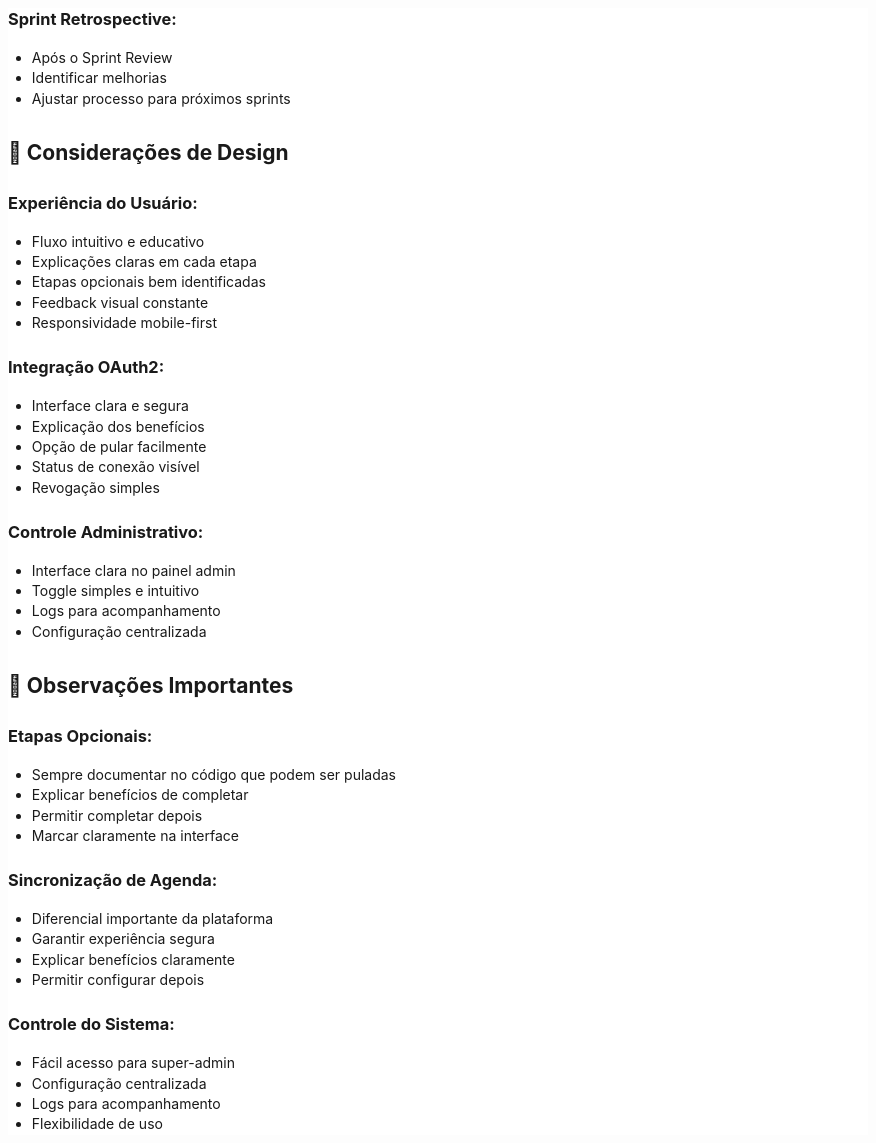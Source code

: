 ### Sprint Retrospective:
- Após o Sprint Review
- Identificar melhorias
- Ajustar processo para próximos sprints

## 🎨 **Considerações de Design**

### Experiência do Usuário:
- Fluxo intuitivo e educativo
- Explicações claras em cada etapa
- Etapas opcionais bem identificadas
- Feedback visual constante
- Responsividade mobile-first

### Integração OAuth2:
- Interface clara e segura
- Explicação dos benefícios
- Opção de pular facilmente
- Status de conexão visível
- Revogação simples

### Controle Administrativo:
- Interface clara no painel admin
- Toggle simples e intuitivo
- Logs para acompanhamento
- Configuração centralizada

## 📝 **Observações Importantes**

### Etapas Opcionais:
- Sempre documentar no código que podem ser puladas
- Explicar benefícios de completar
- Permitir completar depois
- Marcar claramente na interface

### Sincronização de Agenda:
- Diferencial importante da plataforma
- Garantir experiência segura
- Explicar benefícios claramente
- Permitir configurar depois

### Controle do Sistema:
- Fácil acesso para super-admin
- Configuração centralizada
- Logs para acompanhamento
- Flexibilidade de uso
